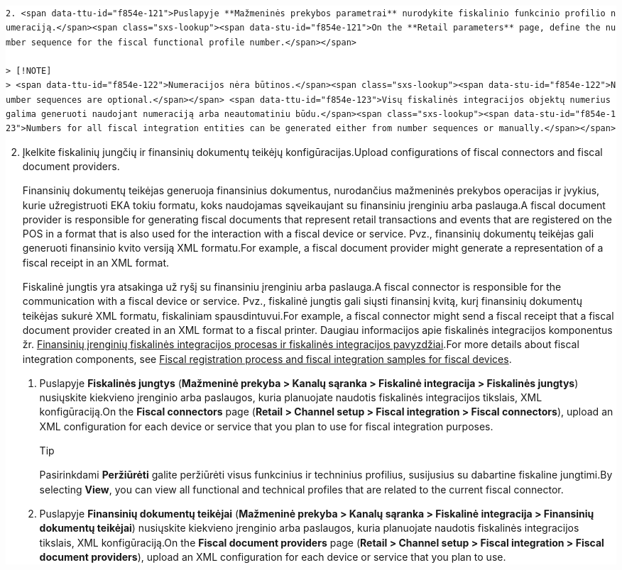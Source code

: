     2. <span data-ttu-id="f854e-121">Puslapyje **Mažmeninės prekybos parametrai** nurodykite fiskalinio funkcinio profilio numeraciją.</span><span class="sxs-lookup"><span data-stu-id="f854e-121">On the **Retail parameters** page, define the number sequence for the fiscal functional profile number.</span></span>

    > [!NOTE]
    > <span data-ttu-id="f854e-122">Numeracijos nėra būtinos.</span><span class="sxs-lookup"><span data-stu-id="f854e-122">Number sequences are optional.</span></span> <span data-ttu-id="f854e-123">Visų fiskalinės integracijos objektų numerius galima generuoti naudojant numeraciją arba neautomatiniu būdu.</span><span class="sxs-lookup"><span data-stu-id="f854e-123">Numbers for all fiscal integration entities can be generated either from number sequences or manually.</span></span>

2. <span data-ttu-id="f854e-124">Įkelkite fiskalinių jungčių ir finansinių dokumentų teikėjų konfigūracijas.</span><span class="sxs-lookup"><span data-stu-id="f854e-124">Upload configurations of fiscal connectors and fiscal document providers.</span></span>

    <span data-ttu-id="f854e-125">Finansinių dokumentų teikėjas generuoja finansinius dokumentus, nurodančius mažmeninės prekybos operacijas ir įvykius, kurie užregistruoti EKA tokiu formatu, koks naudojamas sąveikaujant su finansiniu įrenginiu arba paslauga.</span><span class="sxs-lookup"><span data-stu-id="f854e-125">A fiscal document provider is responsible for generating fiscal documents that represent retail transactions and events that are registered on the POS in a format that is also used for the interaction with a fiscal device or service.</span></span> <span data-ttu-id="f854e-126">Pvz., finansinių dokumentų teikėjas gali generuoti finansinio kvito versiją XML formatu.</span><span class="sxs-lookup"><span data-stu-id="f854e-126">For example, a fiscal document provider might generate a representation of a fiscal receipt in an XML format.</span></span>
    
    <span data-ttu-id="f854e-127">Fiskalinė jungtis yra atsakinga už ryšį su finansiniu įrenginiu arba paslauga.</span><span class="sxs-lookup"><span data-stu-id="f854e-127">A fiscal connector is responsible for the communication with a fiscal device or service.</span></span> <span data-ttu-id="f854e-128">Pvz., fiskalinė jungtis gali siųsti finansinį kvitą, kurį finansinių dokumentų teikėjas sukurė XML formatu, fiskaliniam spausdintuvui.</span><span class="sxs-lookup"><span data-stu-id="f854e-128">For example, a fiscal connector might send a fiscal receipt that a fiscal document provider created in an XML format to a fiscal printer.</span></span> <span data-ttu-id="f854e-129">Daugiau informacijos apie fiskalinės integracijos komponentus žr. [Finansinių įrenginių fiskalinės integracijos procesas ir fiskalinės integracijos pavyzdžiai](fiscal-integration-for-retail-channel.md#fiscal-registration-process-and-fiscal-integration-samples-for-fiscal-devices).</span><span class="sxs-lookup"><span data-stu-id="f854e-129">For more details about fiscal integration components, see [Fiscal registration process and fiscal integration samples for fiscal devices](fiscal-integration-for-retail-channel.md#fiscal-registration-process-and-fiscal-integration-samples-for-fiscal-devices).</span></span>

    1. <span data-ttu-id="f854e-130">Puslapyje **Fiskalinės jungtys** (**Mažmeninė prekyba \> Kanalų sąranka \> Fiskalinė integracija \> Fiskalinės jungtys**) nusiųskite kiekvieno įrenginio arba paslaugos, kuria planuojate naudotis fiskalinės integracijos tikslais, XML konfigūraciją.</span><span class="sxs-lookup"><span data-stu-id="f854e-130">On the **Fiscal connectors** page (**Retail \> Channel setup \> Fiscal integration \> Fiscal connectors**), upload an XML configuration for each device or service that you plan to use for fiscal integration purposes.</span></span>

        > [!TIP]
        > <span data-ttu-id="f854e-131">Pasirinkdami **Peržiūrėti** galite peržiūrėti visus funkcinius ir techninius profilius, susijusius su dabartine fiskaline jungtimi.</span><span class="sxs-lookup"><span data-stu-id="f854e-131">By selecting **View**, you can view all functional and technical profiles that are related to the current fiscal connector.</span></span>

    2. <span data-ttu-id="f854e-132">Puslapyje **Finansinių dokumentų teikėjai** (**Mažmeninė prekyba \> Kanalų sąranka \> Fiskalinė integracija \> Finansinių dokumentų teikėjai**) nusiųskite kiekvieno įrenginio arba paslaugos, kuria planuojate naudotis fiskalinės integracijos tikslais, XML konfigūraciją.</span><span class="sxs-lookup"><span data-stu-id="f854e-132">On the **Fiscal document providers** page (**Retail \> Channel setup \> Fiscal integration \> Fiscal document providers**), upload an XML configuration for each device or service that you plan to use.</span></span>
